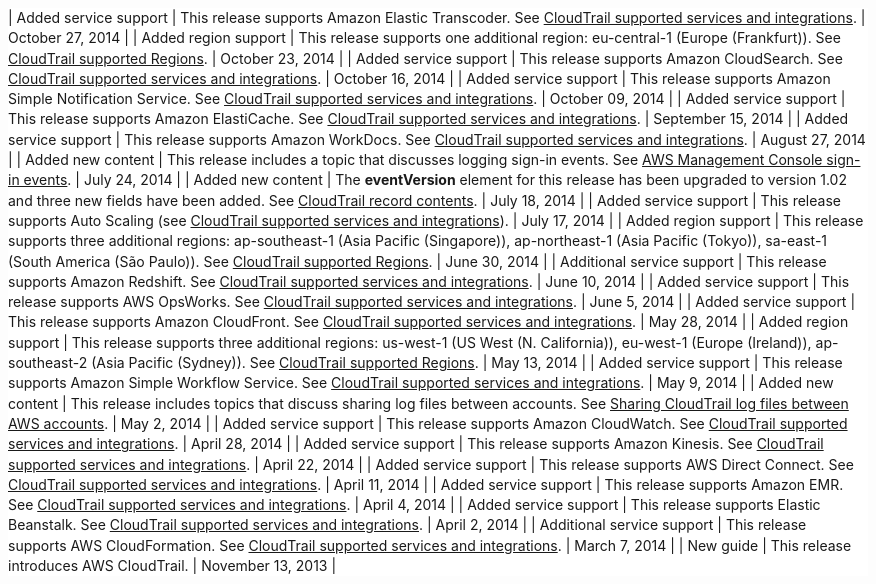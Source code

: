 |  Added service support  |  This release supports Amazon Elastic Transcoder\. See [CloudTrail supported services and integrations](cloudtrail-aws-service-specific-topics.md)\.   |  October 27, 2014  | 
|  Added region support  |  This release supports one additional region: eu\-central\-1 \(Europe \(Frankfurt\)\)\. See [CloudTrail supported Regions](cloudtrail-supported-regions.md)\.   |  October 23, 2014  | 
|  Added service support  |  This release supports Amazon CloudSearch\. See [CloudTrail supported services and integrations](cloudtrail-aws-service-specific-topics.md)\.   |  October 16, 2014  | 
|  Added service support  |  This release supports Amazon Simple Notification Service\. See [CloudTrail supported services and integrations](cloudtrail-aws-service-specific-topics.md)\.   |  October 09, 2014  | 
|  Added service support  |  This release supports Amazon ElastiCache\. See [CloudTrail supported services and integrations](cloudtrail-aws-service-specific-topics.md)\.   |  September 15, 2014  | 
|  Added service support  |  This release supports Amazon WorkDocs\. See [CloudTrail supported services and integrations](cloudtrail-aws-service-specific-topics.md)\.   |  August 27, 2014  | 
|  Added new content  |  This release includes a topic that discusses logging sign\-in events\. See [AWS Management Console sign\-in events](cloudtrail-event-reference-aws-console-sign-in-events.md)\.   |  July 24, 2014  | 
|  Added new content  |  The **eventVersion** element for this release has been upgraded to version 1\.02 and three new fields have been added\. See [CloudTrail record contents](cloudtrail-event-reference-record-contents.md)\.   |  July 18, 2014  | 
|  Added service support  |  This release supports Auto Scaling \(see [CloudTrail supported services and integrations](cloudtrail-aws-service-specific-topics.md)\)\.  |  July 17, 2014  | 
|  Added region support  |  This release supports three additional regions: ap\-southeast\-1 \(Asia Pacific \(Singapore\)\), ap\-northeast\-1 \(Asia Pacific \(Tokyo\)\), sa\-east\-1 \(South America \(São Paulo\)\)\. See [CloudTrail supported Regions](cloudtrail-supported-regions.md)\.   |  June 30, 2014  | 
|  Additional service support  |  This release supports Amazon Redshift\. See [CloudTrail supported services and integrations](cloudtrail-aws-service-specific-topics.md)\.   |  June 10, 2014  | 
|  Added service support  |  This release supports AWS OpsWorks\. See [CloudTrail supported services and integrations](cloudtrail-aws-service-specific-topics.md)\.   |  June 5, 2014  | 
|  Added service support  |  This release supports Amazon CloudFront\. See [CloudTrail supported services and integrations](cloudtrail-aws-service-specific-topics.md)\.   |  May 28, 2014  | 
|  Added region support  |  This release supports three additional regions: us\-west\-1 \(US West \(N\. California\)\), eu\-west\-1 \(Europe \(Ireland\)\), ap\-southeast\-2 \(Asia Pacific \(Sydney\)\)\. See [CloudTrail supported Regions](cloudtrail-supported-regions.md)\.   |  May 13, 2014  | 
|  Added service support  |  This release supports Amazon Simple Workflow Service\. See [CloudTrail supported services and integrations](cloudtrail-aws-service-specific-topics.md)\.   |  May 9, 2014  | 
|  Added new content  |  This release includes topics that discuss sharing log files between accounts\. See [Sharing CloudTrail log files between AWS accounts](cloudtrail-sharing-logs.md)\.   |  May 2, 2014  | 
|  Added service support  |  This release supports Amazon CloudWatch\. See [CloudTrail supported services and integrations](cloudtrail-aws-service-specific-topics.md)\.   |  April 28, 2014  | 
|  Added service support  |  This release supports Amazon Kinesis\. See [CloudTrail supported services and integrations](cloudtrail-aws-service-specific-topics.md)\.   |  April 22, 2014  | 
|  Added service support  |  This release supports AWS Direct Connect\. See [CloudTrail supported services and integrations](cloudtrail-aws-service-specific-topics.md)\.   |  April 11, 2014  | 
|  Added service support  |  This release supports Amazon EMR\. See [CloudTrail supported services and integrations](cloudtrail-aws-service-specific-topics.md)\.   |  April 4, 2014  | 
|  Added service support  |  This release supports Elastic Beanstalk\. See [CloudTrail supported services and integrations](cloudtrail-aws-service-specific-topics.md)\.   |  April 2, 2014  | 
|  Additional service support  |  This release supports AWS CloudFormation\. See [CloudTrail supported services and integrations](cloudtrail-aws-service-specific-topics.md)\.   |  March 7, 2014  | 
|  New guide  |  This release introduces AWS CloudTrail\.  |  November 13, 2013  | 